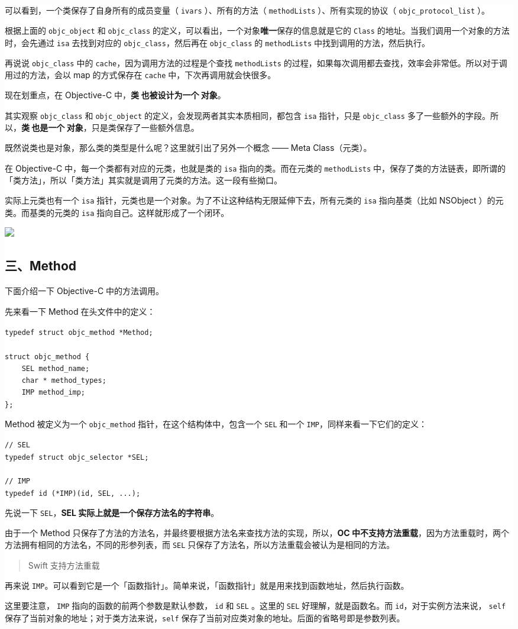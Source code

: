 可以看到，一个类保存了自身所有的成员变量（ `ivars` ）、所有的方法（ `methodLists` ）、所有实现的协议（ `objc_protocol_list` ）。


根据上面的 `objc_object` 和 `objc_class` 的定义，可以看出，一个对象**唯一**保存的信息就是它的 `Class` 的地址。当我们调用一个对象的方法时，会先通过 `isa` 去找到对应的 `objc_class`，然后再在 `objc_class` 的 `methodLists` 中找到调用的方法，然后执行。

再说说 `objc_class` 中的 `cache`，因为调用方法的过程是个查找 `methodLists` 的过程，如果每次调用都去查找，效率会非常低。所以对于调用过的方法，会以 map 的方式保存在 `cache` 中，下次再调用就会快很多。

现在划重点，在 Objective-C 中，**类 也被设计为一个 对象**。

其实观察 `objc_class` 和 `objc_object` 的定义，会发现两者其实本质相同，都包含 `isa` 指针，只是 `objc_class` 多了一些额外的字段。所以，**类 也是一个 对象**，只是类保存了一些额外信息。

既然说类也是对象，那么类的类型是什么呢？这里就引出了另外一个概念 —— Meta Class（元类）。

在 Objective-C 中，每一个类都有对应的元类，也就是类的 `isa` 指向的类。而在元类的 `methodLists` 中，保存了类的方法链表，即所谓的「类方法」，所以「类方法」其实就是调用了元类的方法。这一段有些拗口。

实际上元类也有一个 `isa` 指针，元类也是一个对象。为了不让这种结构无限延伸下去，所有元类的 `isa` 指向基类（比如 NSObject ）的元类。而基类的元类的 `isa` 指向自己。这样就形成了一个闭环。

![](https://tva1.sinaimg.cn/large/006y8mN6gy1g8gdxvx589j30nj0i2t94.jpg)

## 三、Method

下面介绍一下 Objective-C 中的方法调用。

先来看一下 Method 在头文件中的定义：
```
typedef struct objc_method *Method;

struct objc_method {
    SEL method_name;
    char * method_types;
    IMP method_imp;
};
```
Method 被定义为一个 `objc_method` 指针，在这个结构体中，包含一个 `SEL` 和一个 `IMP`，同样来看一下它们的定义：
```
// SEL
typedef struct objc_selector *SEL;

// IMP
typedef id (*IMP)(id, SEL, ...);
```
先说一下 `SEL`，**SEL 实际上就是一个保存方法名的字符串**。

由于一个 Method 只保存了方法的方法名，并最终要根据方法名来查找方法的实现，所以，**OC 中不支持方法重载**，因为方法重载时，两个方法拥有相同的方法名，不同的形参列表，而 `SEL` 只保存了方法名，所以方法重载会被认为是相同的方法。

> Swift 支持方法重载

再来说 `IMP`。可以看到它是一个「函数指针」。简单来说，「函数指针」就是用来找到函数地址，然后执行函数。

这里要注意， `IMP` 指向的函数的前两个参数是默认参数， `id` 和 `SEL` 。这里的 `SEL` 好理解，就是函数名。而 `id`，对于实例方法来说， `self` 保存了当前对象的地址；对于类方法来说，`self` 保存了当前对应类对象的地址。后面的省略号即是参数列表。
